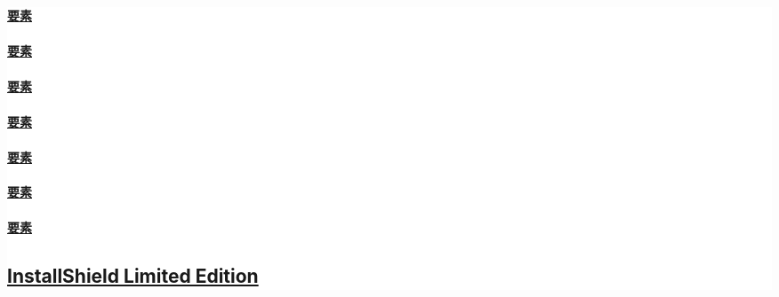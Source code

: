 #### [<Package> 要素](package-element-bootstrapper.md)
#### [<RelatedProducts> 要素](relatedproducts-element-bootstrapper.md)
#### [<InstallChecks> 要素](installchecks-element-bootstrapper.md)
#### [<Commands> 要素](commands-element-bootstrapper.md)
#### [<PackageFiles> 要素](packagefiles-element-bootstrapper.md)
#### [<Strings> 要素](strings-element-bootstrapper.md)
#### [<Schedules> 要素](schedules-element-bootstrapper.md)
## [InstallShield Limited Edition](installshield-limited-edition.md)
